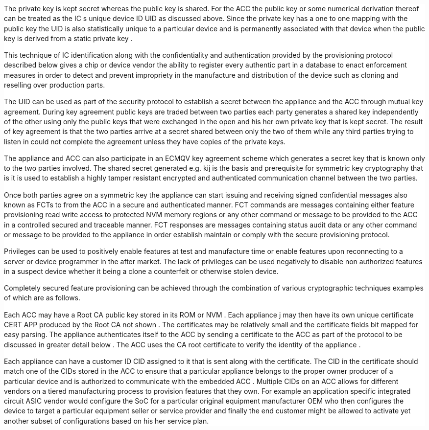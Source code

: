 The private key is kept secret whereas the public key is shared. For the ACC the public key or some numerical derivation thereof can be treated as the IC s unique device ID UID as discussed above. Since the private key has a one to one mapping with the public key the UID is also statistically unique to a particular device and is permanently associated with that device when the public key is derived from a static private key .

This technique of IC identification along with the confidentiality and authentication provided by the provisioning protocol described below gives a chip or device vendor the ability to register every authentic part in a database to enact enforcement measures in order to detect and prevent impropriety in the manufacture and distribution of the device such as cloning and reselling over production parts.

The UID can be used as part of the security protocol to establish a secret between the appliance and the ACC through mutual key agreement. During key agreement public keys are traded between two parties each party generates a shared key independently of the other using only the public keys that were exchanged in the open and his her own private key that is kept secret. The result of key agreement is that the two parties arrive at a secret shared between only the two of them while any third parties trying to listen in could not complete the agreement unless they have copies of the private keys.

The appliance and ACC can also participate in an ECMQV key agreement scheme which generates a secret key that is known only to the two parties involved. The shared secret generated e.g. kij is the basis and prerequisite for symmetric key cryptography that is it is used to establish a highly tamper resistant encrypted and authenticated communication channel between the two parties.

Once both parties agree on a symmetric key the appliance can start issuing and receiving signed confidential messages also known as FCTs to from the ACC in a secure and authenticated manner. FCT commands are messages containing either feature provisioning read write access to protected NVM memory regions or any other command or message to be provided to the ACC in a controlled secured and traceable manner. FCT responses are messages containing status audit data or any other command or message to be provided to the appliance in order establish maintain or comply with the secure provisioning protocol.

Privileges can be used to positively enable features at test and manufacture time or enable features upon reconnecting to a server or device programmer in the after market. The lack of privileges can be used negatively to disable non authorized features in a suspect device whether it being a clone a counterfeit or otherwise stolen device.

Completely secured feature provisioning can be achieved through the combination of various cryptographic techniques examples of which are as follows.

Each ACC may have a Root CA public key stored in its ROM or NVM . Each appliance j may then have its own unique certificate CERT APP produced by the Root CA not shown . The certificates may be relatively small and the certificate fields bit mapped for easy parsing. The appliance authenticates itself to the ACC by sending a certificate to the ACC as part of the protocol to be discussed in greater detail below . The ACC uses the CA root certificate to verify the identity of the appliance .

Each appliance can have a customer ID CID assigned to it that is sent along with the certificate. The CID in the certificate should match one of the CIDs stored in the ACC to ensure that a particular appliance belongs to the proper owner producer of a particular device and is authorized to communicate with the embedded ACC . Multiple CIDs on an ACC allows for different vendors on a tiered manufacturing process to provision features that they own. For example an application specific integrated circuit ASIC vendor would configure the SoC for a particular original equipment manufacturer OEM who then configures the device to target a particular equipment seller or service provider and finally the end customer might be allowed to activate yet another subset of configurations based on his her service plan.
